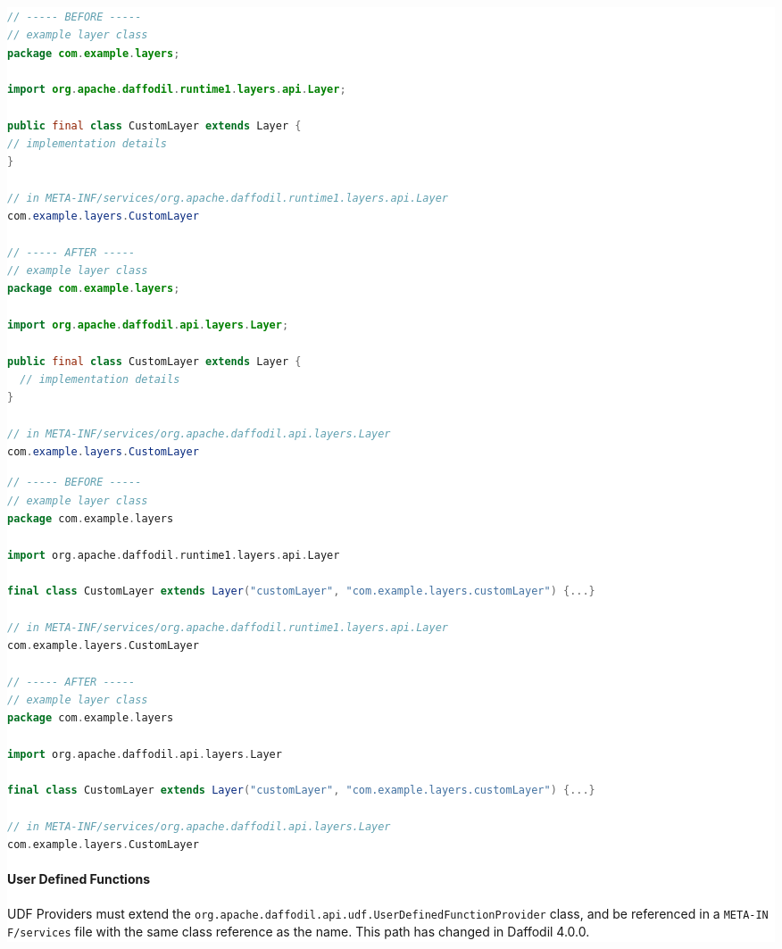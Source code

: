 ```java
// ----- BEFORE -----
// example layer class
package com.example.layers;

import org.apache.daffodil.runtime1.layers.api.Layer;

public final class CustomLayer extends Layer {
// implementation details
}

// in META-INF/services/org.apache.daffodil.runtime1.layers.api.Layer
com.example.layers.CustomLayer

// ----- AFTER -----
// example layer class
package com.example.layers;

import org.apache.daffodil.api.layers.Layer;

public final class CustomLayer extends Layer {
  // implementation details
}

// in META-INF/services/org.apache.daffodil.api.layers.Layer
com.example.layers.CustomLayer
```

```scala
// ----- BEFORE -----
// example layer class
package com.example.layers

import org.apache.daffodil.runtime1.layers.api.Layer

final class CustomLayer extends Layer("customLayer", "com.example.layers.customLayer") {...}

// in META-INF/services/org.apache.daffodil.runtime1.layers.api.Layer
com.example.layers.CustomLayer

// ----- AFTER -----
// example layer class
package com.example.layers

import org.apache.daffodil.api.layers.Layer

final class CustomLayer extends Layer("customLayer", "com.example.layers.customLayer") {...}

// in META-INF/services/org.apache.daffodil.api.layers.Layer
com.example.layers.CustomLayer
```

#### User Defined Functions
UDF Providers must extend the `org.apache.daffodil.api.udf.UserDefinedFunctionProvider` class, and be
referenced in a `META-INF/services` file with the same class reference as the name. This
path has changed in Daffodil 4.0.0.
